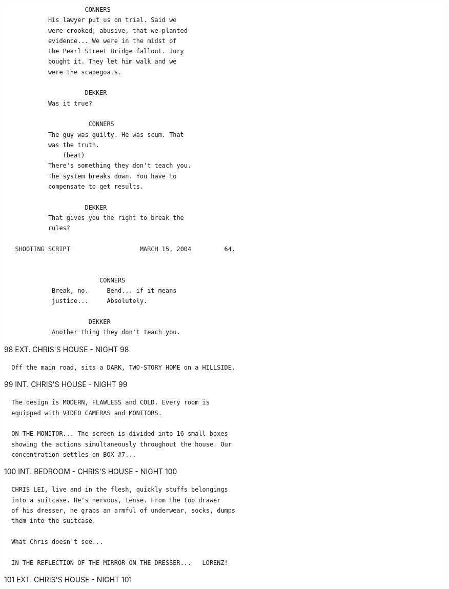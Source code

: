                           CONNERS
                His lawyer put us on trial. Said we
                were crooked, abusive, that we planted
                evidence... We were in the midst of
                the Pearl Street Bridge fallout. Jury
                bought it. They let him walk and we
                were the scapegoats.

                          DEKKER
                Was it true?

                           CONNERS
                The guy was guilty. He was scum. That
                was the truth.
                    (beat)
                There's something they don't teach you.
                The system breaks down. You have to
                compensate to get results.

                          DEKKER
                That gives you the right to break the
                rules?

       SHOOTING SCRIPT                   MARCH 15, 2004         64.


                              CONNERS
                 Break, no.     Bend... if it means
                 justice...     Absolutely.

                           DEKKER
                 Another thing they don't teach you.

98    EXT.   CHRIS'S HOUSE - NIGHT                                    98

      Off the main road, sits a DARK, TWO-STORY HOME on a HILLSIDE.

99    INT.   CHRIS'S HOUSE - NIGHT                                    99

      The design is MODERN, FLAWLESS and COLD. Every room is
      equipped with VIDEO CAMERAS and MONITORS.

      ON THE MONITOR... The screen is divided into 16 small boxes
      showing the actions simultaneously throughout the house. Our
      concentration settles on BOX #7...

100   INT.   BEDROOM - CHRIS'S HOUSE - NIGHT                         100

      CHRIS LEI, live and in the flesh, quickly stuffs belongings
      into a suitcase. He's nervous, tense. From the top drawer
      of his dresser, he grabs an armful of underwear, socks, dumps
      them into the suitcase.

      What Chris doesn't see...

      IN THE REFLECTION OF THE MIRROR ON THE DRESSER...   LORENZ!

101   EXT.   CHRIS'S HOUSE - NIGHT                                   101
